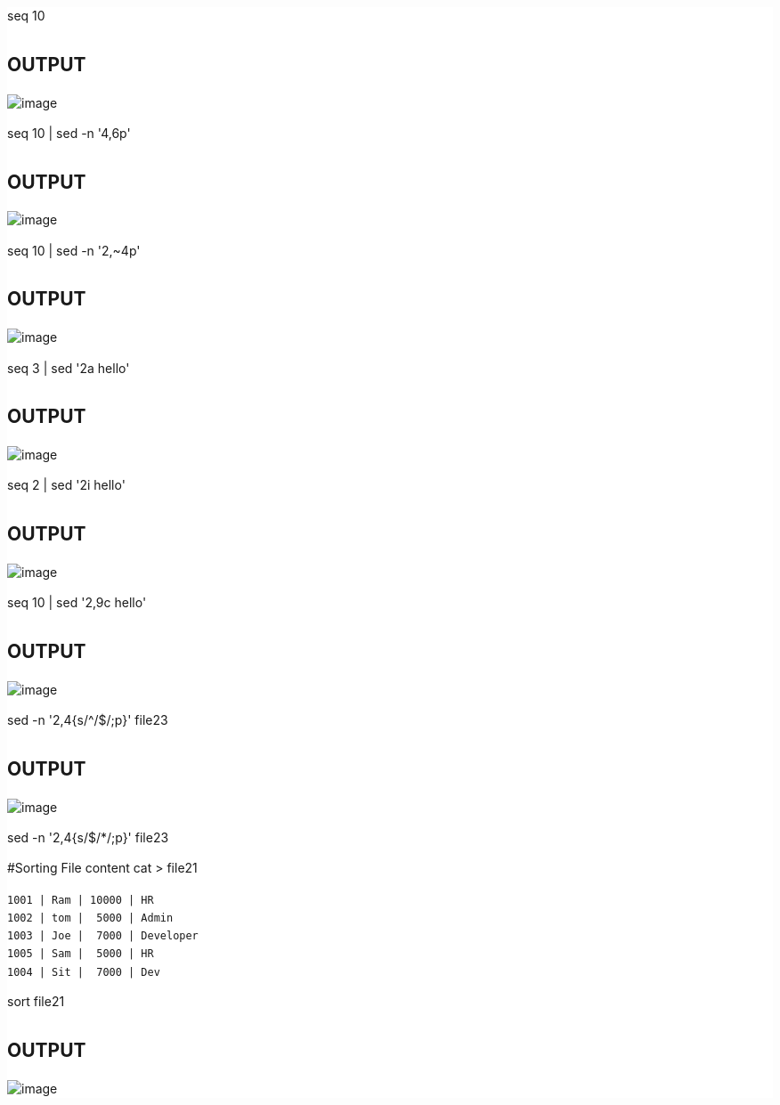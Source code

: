 
seq 10 
## OUTPUT
<img width="1121" height="517" alt="image" src="https://github.com/user-attachments/assets/c7ea9942-abb7-429a-96d1-fdf66987b980" />



seq 10 | sed -n '4,6p'
## OUTPUT
<img width="1107" height="212" alt="image" src="https://github.com/user-attachments/assets/3697956a-1020-4287-951d-2017cf3637a0" />



seq 10 | sed -n '2,~4p'
## OUTPUT
<img width="1132" height="242" alt="image" src="https://github.com/user-attachments/assets/18196f37-7a76-4871-9e4c-06243903dbca" />



seq 3 | sed '2a hello'
## OUTPUT
<img width="1133" height="232" alt="image" src="https://github.com/user-attachments/assets/94a3d23f-1cb6-44a0-a6da-b8ff556e7fb9" />



seq 2 | sed '2i hello'
## OUTPUT
<img width="1178" height="203" alt="image" src="https://github.com/user-attachments/assets/c32f77ab-50b1-49cf-98b8-d9857b8d4dc9" />


seq 10 | sed '2,9c hello'
## OUTPUT
<img width="1176" height="206" alt="image" src="https://github.com/user-attachments/assets/aff1b4ad-9a31-457c-aca4-91c8c00c0ead" />


sed -n '2,4{s/^/$/;p}' file23
## OUTPUT
<img width="1125" height="206" alt="image" src="https://github.com/user-attachments/assets/24314769-416c-48e6-899a-51069e640777" />



sed -n '2,4{s/$/*/;p}' file23


#Sorting File content
cat > file21
```
1001 | Ram | 10000 | HR
1002 | tom |  5000 | Admin
1003 | Joe |  7000 | Developer
1005 | Sam |  5000 | HR
1004 | Sit |  7000 | Dev
``` 
sort file21
## OUTPUT
<img width="1124" height="294" alt="image" src="https://github.com/user-attachments/assets/4b4899f7-fab2-4aba-9778-f5810c5a99a4" />
